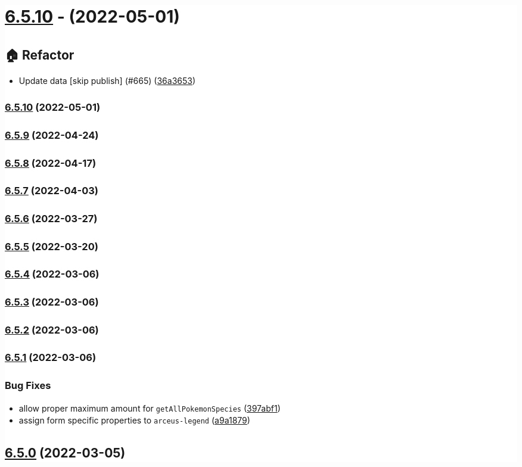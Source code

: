 # [6.5.10](https://github.com/favware/graphql-pokemon/compare/v6.5.9...v6.5.10) - (2022-05-01)

## 🏠 Refactor

- Update data [skip publish] (#665) ([36a3653](https://github.com/favware/graphql-pokemon/commit/36a3653dbe097a992fffd243b4c235d443be98aa))

### [6.5.10](https://github.com/favware/graphql-pokemon/compare/v6.5.9...v6.5.10) (2022-05-01)

### [6.5.9](https://github.com/favware/graphql-pokemon/compare/v6.5.8...v6.5.9) (2022-04-24)

### [6.5.8](https://github.com/favware/graphql-pokemon/compare/v6.5.7...v6.5.8) (2022-04-17)

### [6.5.7](https://github.com/favware/graphql-pokemon/compare/v6.5.6...v6.5.7) (2022-04-03)

### [6.5.6](https://github.com/favware/graphql-pokemon/compare/v6.5.5...v6.5.6) (2022-03-27)

### [6.5.5](https://github.com/favware/graphql-pokemon/compare/v6.5.4...v6.5.5) (2022-03-20)

### [6.5.4](https://github.com/favware/graphql-pokemon/compare/v6.5.3...v6.5.4) (2022-03-06)

### [6.5.3](https://github.com/favware/graphql-pokemon/compare/v6.5.2...v6.5.3) (2022-03-06)

### [6.5.2](https://github.com/favware/graphql-pokemon/compare/v6.5.1...v6.5.2) (2022-03-06)

### [6.5.1](https://github.com/favware/graphql-pokemon/compare/v6.5.0...v6.5.1) (2022-03-06)

### Bug Fixes

- allow proper maximum amount for `getAllPokemonSpecies` ([397abf1](https://github.com/favware/graphql-pokemon/commit/397abf1bb4a33d116a95195ed7ee8c7a3aff14fb))
- assign form specific properties to `arceus-legend` ([a9a1879](https://github.com/favware/graphql-pokemon/commit/a9a1879f5371e34594f496e67580c8a3321b95fe))

## [6.5.0](https://github.com/favware/graphql-pokemon/compare/v6.4.0...v6.5.0) (2022-03-05)
